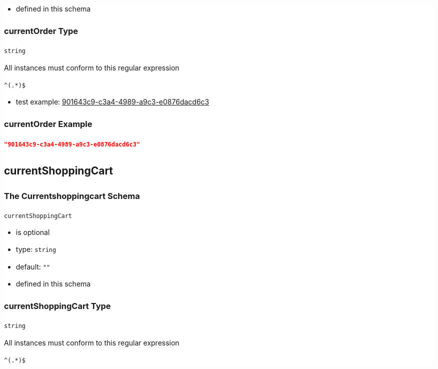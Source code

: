 * defined in this schema



### currentOrder Type




`string`




All instances must conform to this regular expression

```regex
^(.*)$
```


* test example: [901643c9-c3a4-4989-a9c3-e0876dacd6c3](https://regexr.com/?expression=%5E(.*)%24&text=901643c9-c3a4-4989-a9c3-e0876dacd6c3)








### currentOrder Example


```json
"901643c9-c3a4-4989-a9c3-e0876dacd6c3"
```




## currentShoppingCart
### The Currentshoppingcart Schema



`currentShoppingCart`
* is optional
* type: `string`
* default: `""`

* defined in this schema



### currentShoppingCart Type




`string`




All instances must conform to this regular expression

```regex
^(.*)$
```

